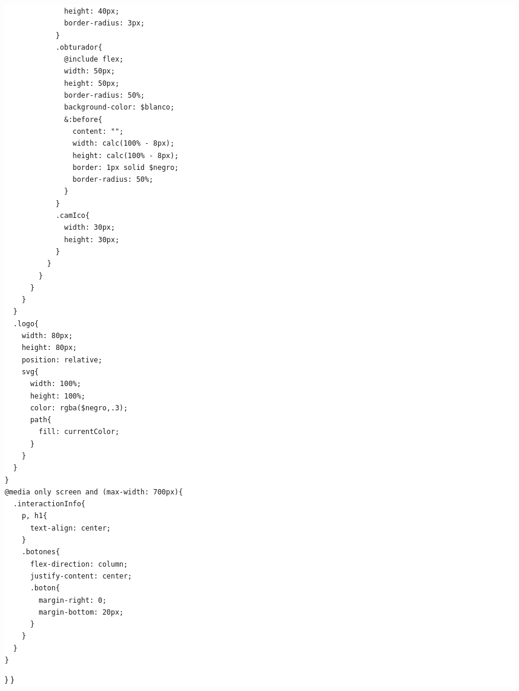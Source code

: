                   height: 40px;
                  border-radius: 3px;
                }
                .obturador{
                  @include flex;
                  width: 50px;
                  height: 50px;
                  border-radius: 50%;
                  background-color: $blanco;
                  &:before{
                    content: "";
                    width: calc(100% - 8px);
                    height: calc(100% - 8px);
                    border: 1px solid $negro;
                    border-radius: 50%;
                  }
                }
                .camIco{
                  width: 30px;
                  height: 30px;
                }
              }
            }
          }
        }
      }
      .logo{
        width: 80px;
        height: 80px;
        position: relative;
        svg{
          width: 100%;
          height: 100%;
          color: rgba($negro,.3);
          path{
            fill: currentColor;
          }
        }
      }
    }
    @media only screen and (max-width: 700px){
      .interactionInfo{
        p, h1{
          text-align: center;
        }
        .botones{
          flex-direction: column;
          justify-content: center;
          .boton{
            margin-right: 0;
            margin-bottom: 20px;
          }
        }
      }
    }
  }
}
